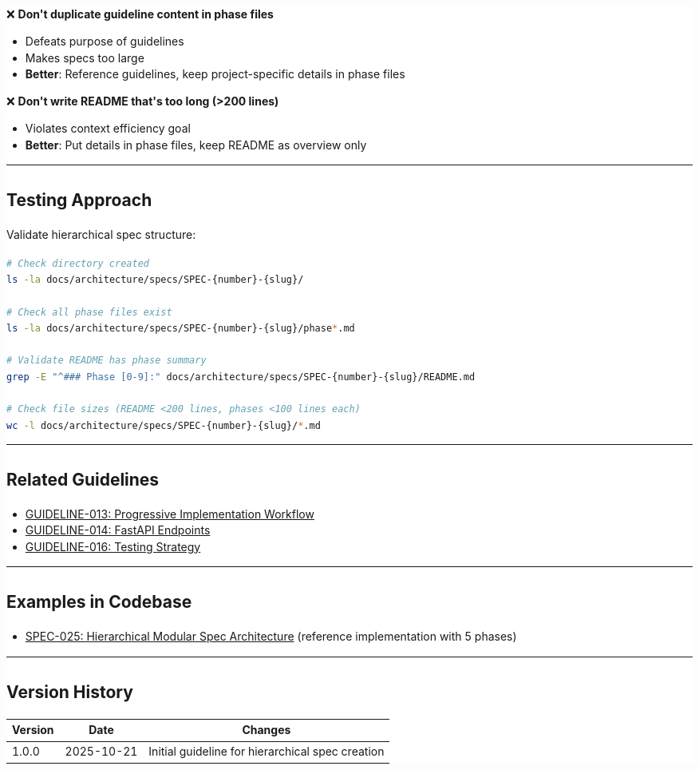 ❌ **Don't duplicate guideline content in phase files**
- Defeats purpose of guidelines
- Makes specs too large
- **Better**: Reference guidelines, keep project-specific details in phase files

❌ **Don't write README that's too long (>200 lines)**
- Violates context efficiency goal
- **Better**: Put details in phase files, keep README as overview only

---

## Testing Approach

Validate hierarchical spec structure:

```bash
# Check directory created
ls -la docs/architecture/specs/SPEC-{number}-{slug}/

# Check all phase files exist
ls -la docs/architecture/specs/SPEC-{number}-{slug}/phase*.md

# Validate README has phase summary
grep -E "^### Phase [0-9]:" docs/architecture/specs/SPEC-{number}-{slug}/README.md

# Check file sizes (README <200 lines, phases <100 lines each)
wc -l docs/architecture/specs/SPEC-{number}-{slug}/*.md
```

---

## Related Guidelines

- [GUIDELINE-013: Progressive Implementation Workflow](./GUIDELINE-013-progressive-implementation.md)
- [GUIDELINE-014: FastAPI Endpoints](./GUIDELINE-014-fastapi-endpoints.md)
- [GUIDELINE-016: Testing Strategy](./GUIDELINE-016-testing-strategy.md)

---

## Examples in Codebase

- [SPEC-025: Hierarchical Modular Spec Architecture](../specs/SPEC-025-hierarchical-modular-spec-architecture/) (reference implementation with 5 phases)

---

## Version History

| Version | Date | Changes |
|---------|------|---------|
| 1.0.0 | 2025-10-21 | Initial guideline for hierarchical spec creation |
